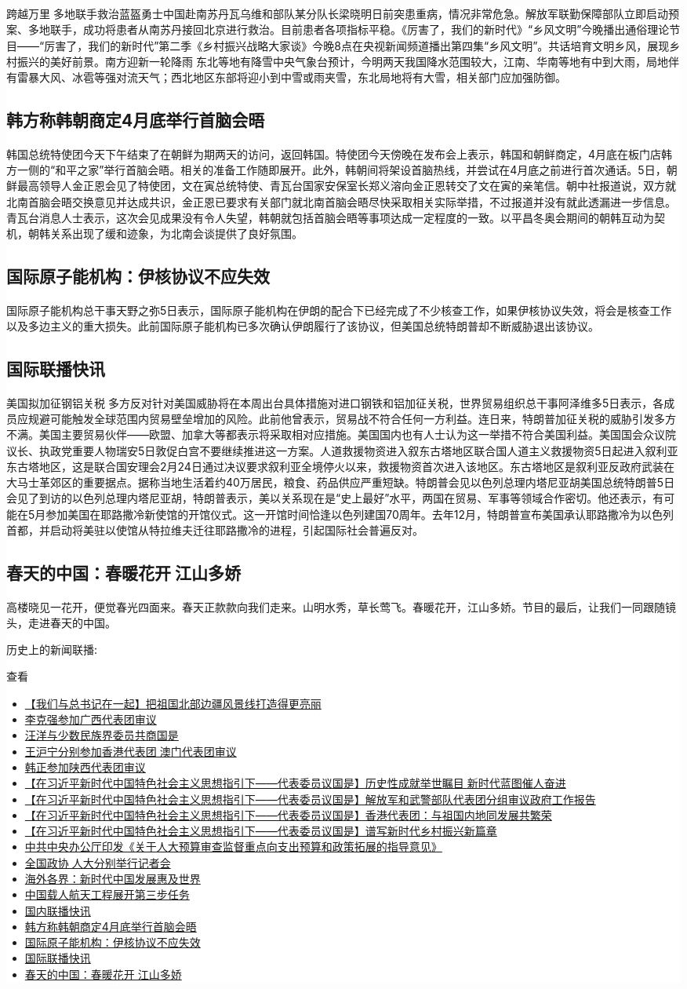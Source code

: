 
跨越万里 多地联手救治蓝盔勇士中国赴南苏丹瓦乌维和部队某分队长梁晓明日前突患重病，情况非常危急。解放军联勤保障部队立即启动预案、多地联手，成功将患者从南苏丹接回北京进行救治。目前患者各项指标平稳。《厉害了，我们的新时代》“乡风文明”今晚播出通俗理论节目——“厉害了，我们的新时代”第二季《乡村振兴战略大家谈》今晚8点在央视新闻频道播出第四集“乡风文明”。共话培育文明乡风，展现乡村振兴的美好前景。南方迎新一轮降雨 东北等地有降雪中央气象台预计，今明两天我国降水范围较大，江南、华南等地有中到大雨，局地伴有雷暴大风、冰雹等强对流天气；西北地区东部将迎小到中雪或雨夹雪，东北局地将有大雪，相关部门应加强防御。


## 韩方称韩朝商定4月底举行首脑会晤


韩国总统特使团今天下午结束了在朝鲜为期两天的访问，返回韩国。特使团今天傍晚在发布会上表示，韩国和朝鲜商定，4月底在板门店韩方一侧的“和平之家”举行首脑会晤。相关的准备工作随即展开。此外，韩朝间将架设首脑热线，并尝试在4月底之前进行首次通话。5日，朝鲜最高领导人金正恩会见了特使团，文在寅总统特使、青瓦台国家安保室长郑义溶向金正恩转交了文在寅的亲笔信。朝中社报道说，双方就北南首脑会晤交换意见并达成共识，金正恩已要求有关部门就北南首脑会晤尽快采取相关实际举措，不过报道并没有就此透漏进一步信息。青瓦台消息人士表示，这次会见成果没有令人失望，韩朝就包括首脑会晤等事项达成一定程度的一致。以平昌冬奥会期间的朝韩互动为契机，朝韩关系出现了缓和迹象，为北南会谈提供了良好氛围。


## 国际原子能机构：伊核协议不应失效


国际原子能机构总干事天野之弥5日表示，国际原子能机构在伊朗的配合下已经完成了不少核查工作，如果伊核协议失效，将会是核查工作以及多边主义的重大损失。此前国际原子能机构已多次确认伊朗履行了该协议，但美国总统特朗普却不断威胁退出该协议。


## 国际联播快讯


美国拟加征钢铝关税 多方反对针对美国威胁将在本周出台具体措施对进口钢铁和铝加征关税，世界贸易组织总干事阿泽维多5日表示，各成员应规避可能触发全球范围内贸易壁垒增加的风险。此前他曾表示，贸易战不符合任何一方利益。连日来，特朗普加征关税的威胁引发多方不满。美国主要贸易伙伴——欧盟、加拿大等都表示将采取相对应措施。美国国内也有人士认为这一举措不符合美国利益。美国国会众议院议长、执政党重要人物瑞安5日敦促白宫不要继续推进这一方案。人道救援物资进入叙东古塔地区联合国人道主义救援物资5日起进入叙利亚东古塔地区，这是联合国安理会2月24日通过决议要求叙利亚全境停火以来，救援物资首次进入该地区。东古塔地区是叙利亚反政府武装在大马士革郊区的重要据点。据称当地生活着约40万居民，粮食、药品供应严重短缺。特朗普会见以色列总理内塔尼亚胡美国总统特朗普5日会见了到访的以色列总理内塔尼亚胡，特朗普表示，美以关系现在是“史上最好”水平，两国在贸易、军事等领域合作密切。他还表示，有可能在5月参加美国在耶路撒冷新使馆的开馆仪式。这一开馆时间恰逢以色列建国70周年。去年12月，特朗普宣布美国承认耶路撒冷为以色列首都，并启动将美驻以使馆从特拉维夫迁往耶路撒冷的进程，引起国际社会普遍反对。


## 春天的中国：春暖花开 江山多娇


高楼晓见一花开，便觉春光四面来。春天正款款向我们走来。山明水秀，草长莺飞。春暖花开，江山多娇。节目的最后，让我们一同跟随镜头，走进春天的中国。






历史上的新闻联播:

 查看
 

* [【我们与总书记在一起】把祖国北部边疆风景线打造得更亮丽](#【我们与总书记在一起】把祖国北部边疆风景线打造得更亮丽)
* [李克强参加广西代表团审议](#李克强参加广西代表团审议)
* [汪洋与少数民族界委员共商国是](#汪洋与少数民族界委员共商国是)
* [王沪宁分别参加香港代表团 澳门代表团审议](#王沪宁分别参加香港代表团-澳门代表团审议)
* [韩正参加陕西代表团审议](#韩正参加陕西代表团审议)
* [【在习近平新时代中国特色社会主义思想指引下——代表委员议国是】历史性成就举世瞩目 新时代蓝图催人奋进](#【在习近平新时代中国特色社会主义思想指引下——代表委员议国是】历史性成就举世瞩目-新时代蓝图催人奋进)
* [【在习近平新时代中国特色社会主义思想指引下——代表委员议国是】解放军和武警部队代表团分组审议政府工作报告](#【在习近平新时代中国特色社会主义思想指引下——代表委员议国是】解放军和武警部队代表团分组审议政府工作报告)
* [【在习近平新时代中国特色社会主义思想指引下——代表委员议国是】香港代表团：与祖国内地同发展共繁荣](#【在习近平新时代中国特色社会主义思想指引下——代表委员议国是】香港代表团：与祖国内地同发展共繁荣)
* [【在习近平新时代中国特色社会主义思想指引下——代表委员议国是】谱写新时代乡村振兴新篇章](#【在习近平新时代中国特色社会主义思想指引下——代表委员议国是】谱写新时代乡村振兴新篇章)
* [中共中央办公厅印发《关于人大预算审查监督重点向支出预算和政策拓展的指导意见》](#中共中央办公厅印发《关于人大预算审查监督重点向支出预算和政策拓展的指导意见》)
* [全国政协 人大分别举行记者会](#全国政协-人大分别举行记者会)
* [海外各界：新时代中国发展惠及世界](#海外各界：新时代中国发展惠及世界)
* [中国载人航天工程展开第三步任务](#中国载人航天工程展开第三步任务)
* [国内联播快讯](#国内联播快讯)
* [韩方称韩朝商定4月底举行首脑会晤](#韩方称韩朝商定4月底举行首脑会晤)
* [国际原子能机构：伊核协议不应失效](#国际原子能机构：伊核协议不应失效)
* [国际联播快讯](#国际联播快讯)
* [春天的中国：春暖花开 江山多娇](#春天的中国：春暖花开-江山多娇)
